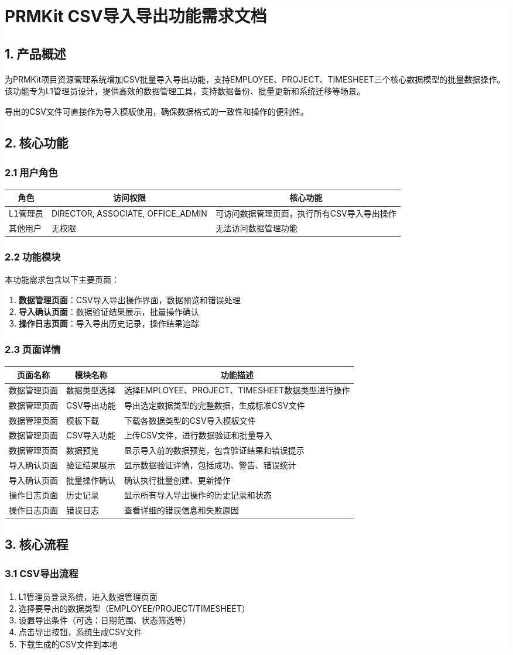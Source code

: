 # PRMKit CSV导入导出功能需求文档

## 1. 产品概述

为PRMKit项目资源管理系统增加CSV批量导入导出功能，支持EMPLOYEE、PROJECT、TIMESHEET三个核心数据模型的批量数据操作。该功能专为L1管理员设计，提供高效的数据管理工具，支持数据备份、批量更新和系统迁移等场景。

导出的CSV文件可直接作为导入模板使用，确保数据格式的一致性和操作的便利性。

## 2. 核心功能

### 2.1 用户角色

| 角色 | 访问权限 | 核心功能 |
|------|----------|----------|
| L1管理员 | DIRECTOR, ASSOCIATE, OFFICE_ADMIN | 可访问数据管理页面，执行所有CSV导入导出操作 |
| 其他用户 | 无权限 | 无法访问数据管理功能 |

### 2.2 功能模块

本功能需求包含以下主要页面：
1. **数据管理页面**：CSV导入导出操作界面，数据预览和错误处理
2. **导入确认页面**：数据验证结果展示，批量操作确认
3. **操作日志页面**：导入导出历史记录，操作结果追踪

### 2.3 页面详情

| 页面名称 | 模块名称 | 功能描述 |
|----------|----------|----------|
| 数据管理页面 | 数据类型选择 | 选择EMPLOYEE、PROJECT、TIMESHEET数据类型进行操作 |
| 数据管理页面 | CSV导出功能 | 导出选定数据类型的完整数据，生成标准CSV文件 |
| 数据管理页面 | 模板下载 | 下载各数据类型的CSV导入模板文件 |
| 数据管理页面 | CSV导入功能 | 上传CSV文件，进行数据验证和批量导入 |
| 数据管理页面 | 数据预览 | 显示导入前的数据预览，包含验证结果和错误提示 |
| 导入确认页面 | 验证结果展示 | 显示数据验证详情，包括成功、警告、错误统计 |
| 导入确认页面 | 批量操作确认 | 确认执行批量创建、更新操作 |
| 操作日志页面 | 历史记录 | 显示所有导入导出操作的历史记录和状态 |
| 操作日志页面 | 错误日志 | 查看详细的错误信息和失败原因 |

## 3. 核心流程

### 3.1 CSV导出流程
1. L1管理员登录系统，进入数据管理页面
2. 选择要导出的数据类型（EMPLOYEE/PROJECT/TIMESHEET）
3. 设置导出条件（可选：日期范围、状态筛选等）
4. 点击导出按钮，系统生成CSV文件
5. 下载生成的CSV文件到本地
